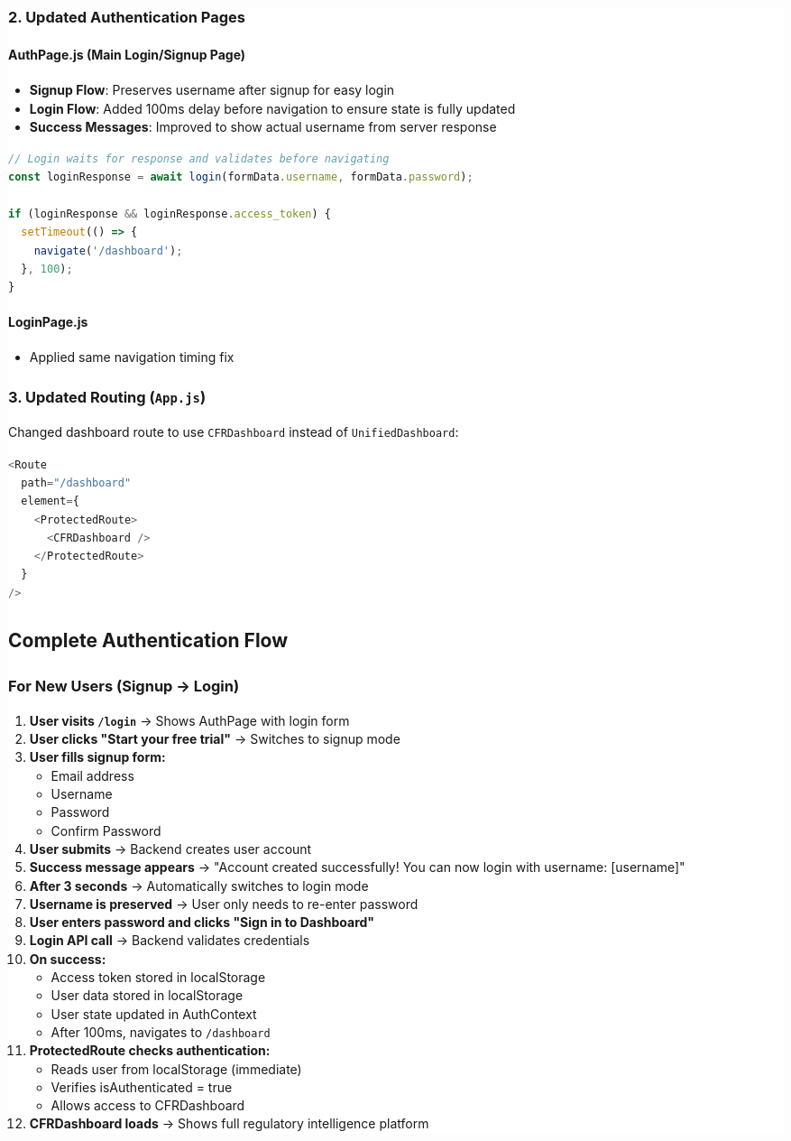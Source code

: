 ### 2. Updated Authentication Pages

#### AuthPage.js (Main Login/Signup Page)
- **Signup Flow**: Preserves username after signup for easy login
- **Login Flow**: Added 100ms delay before navigation to ensure state is fully updated
- **Success Messages**: Improved to show actual username from server response

```javascript
// Login waits for response and validates before navigating
const loginResponse = await login(formData.username, formData.password);

if (loginResponse && loginResponse.access_token) {
  setTimeout(() => {
    navigate('/dashboard');
  }, 100);
}
```

#### LoginPage.js
- Applied same navigation timing fix

### 3. Updated Routing (`App.js`)

Changed dashboard route to use `CFRDashboard` instead of `UnifiedDashboard`:

```javascript
<Route 
  path="/dashboard" 
  element={
    <ProtectedRoute>
      <CFRDashboard />
    </ProtectedRoute>
  } 
/>
```

## Complete Authentication Flow

### For New Users (Signup → Login)

1. **User visits `/login`** → Shows AuthPage with login form
2. **User clicks "Start your free trial"** → Switches to signup mode
3. **User fills signup form:**
   - Email address
   - Username
   - Password
   - Confirm Password
4. **User submits** → Backend creates user account
5. **Success message appears** → "Account created successfully! You can now login with username: [username]"
6. **After 3 seconds** → Automatically switches to login mode
7. **Username is preserved** → User only needs to re-enter password
8. **User enters password and clicks "Sign in to Dashboard"**
9. **Login API call** → Backend validates credentials
10. **On success:**
    - Access token stored in localStorage
    - User data stored in localStorage
    - User state updated in AuthContext
    - After 100ms, navigates to `/dashboard`
11. **ProtectedRoute checks authentication:**
    - Reads user from localStorage (immediate)
    - Verifies isAuthenticated = true
    - Allows access to CFRDashboard
12. **CFRDashboard loads** → Shows full regulatory intelligence platform
